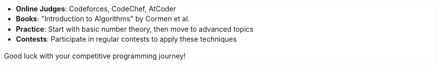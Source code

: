 - **Online Judges**: Codeforces, CodeChef, AtCoder
- **Books**: "Introduction to Algorithms" by Cormen et al.
- **Practice**: Start with basic number theory, then move to advanced topics
- **Contests**: Participate in regular contests to apply these techniques

Good luck with your competitive programming journey!

